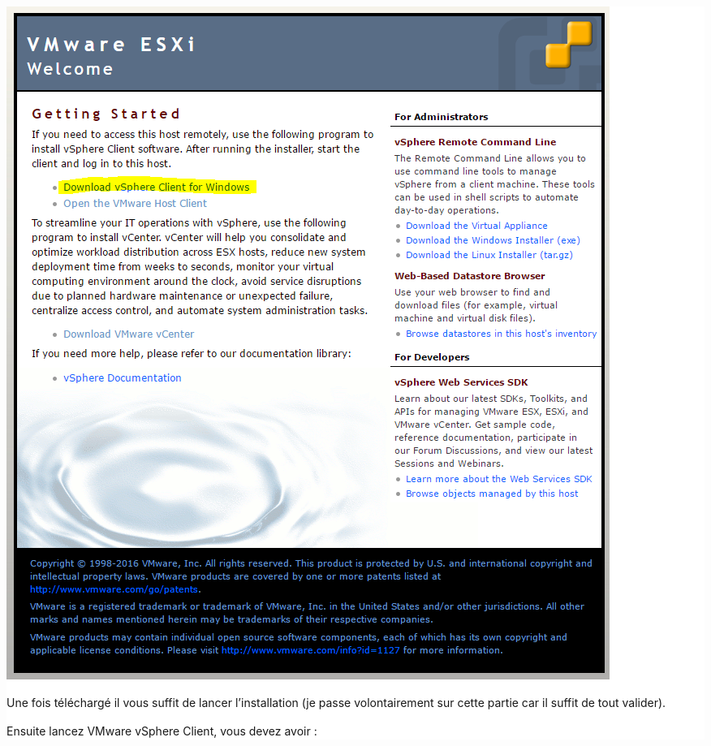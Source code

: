![vmware.createvm](images/vmware.createvm.PNG)

Une fois téléchargé il vous suffit de lancer l’installation (je passe volontairement sur cette partie car il suffit de tout valider).

Ensuite lancez VMware vSphere Client, vous devez avoir :
